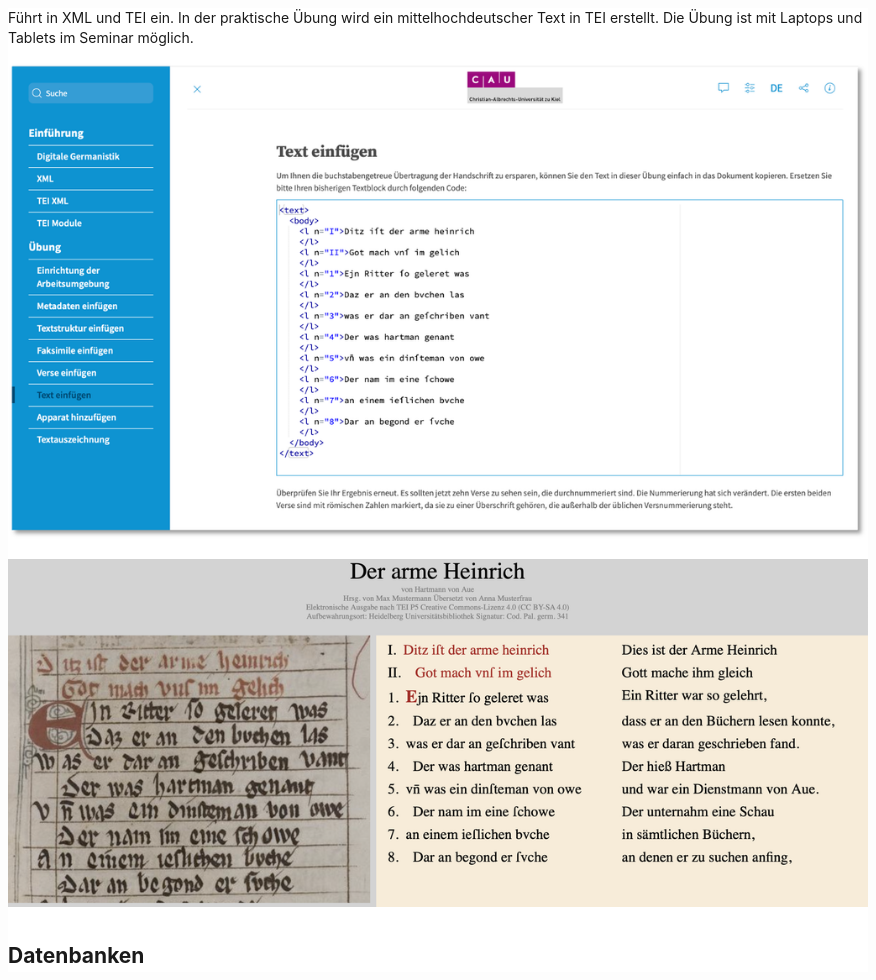 Führt in XML und TEI ein. In der praktische Übung wird ein mittelhochdeutscher Text in TEI erstellt. Die Übung ist mit Laptops und Tablets im Seminar möglich.

![Bild](images/TEI_XML.png)

![Bild](images/browseransicht.png)

<div style="page-break-after: always;"></div>

## Datenbanken
